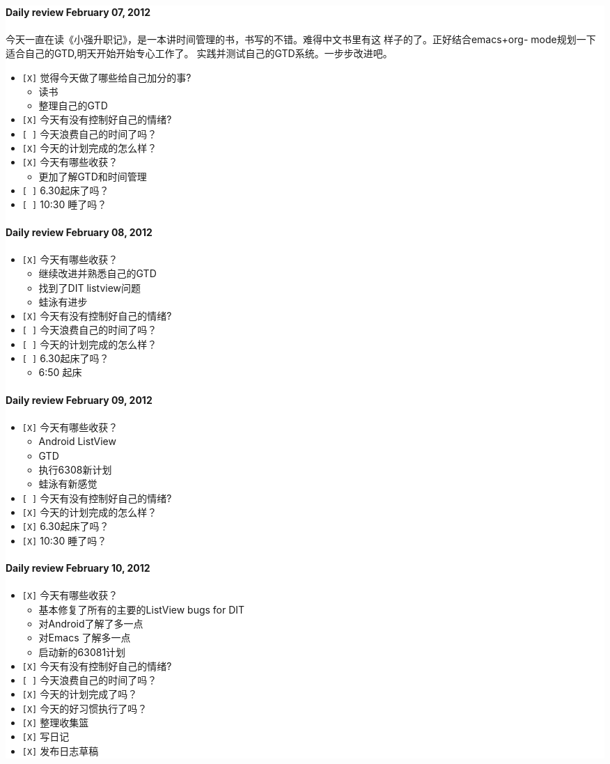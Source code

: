 #### Daily review February 07, 2012

今天一直在读《小强升职记》，是一本讲时间管理的书，书写的不错。难得中文书里有这 样子的了。正好结合emacs+org-
mode规划一下适合自己的GTD,明天开始开始专心工作了。 实践并测试自己的GTD系统。一步步改进吧。

  * `[X]` 觉得今天做了哪些给自己加分的事? 
    * 读书 
    * 整理自己的GTD 
  * `[X]` 今天有没有控制好自己的情绪? 
  * `[ ]` 今天浪费自己的时间了吗？ 
  * `[X]` 今天的计划完成的怎么样？ 
  * `[X]` 今天有哪些收获？ 
    * 更加了解GTD和时间管理 
  * `[ ]` 6.30起床了吗？ 
  * `[ ]` 10:30 睡了吗？ 

#### Daily review February 08, 2012

  * `[X]` 今天有哪些收获？ 
    * 继续改进并熟悉自己的GTD 
    * 找到了DIT listview问题 
    * 蛙泳有进步 
  * `[X]` 今天有没有控制好自己的情绪? 
  * `[ ]` 今天浪费自己的时间了吗？ 
  * `[ ]` 今天的计划完成的怎么样？ 
  * `[ ]` 6.30起床了吗？ 
    * 6:50 起床 

#### Daily review February 09, 2012

  * `[X]` 今天有哪些收获？ 
    * Android ListView 
    * GTD 
    * 执行6308新计划 
    * 蛙泳有新感觉 
  * `[ ]` 今天有没有控制好自己的情绪? 
  * `[X]` 今天的计划完成的怎么样？ 
  * `[X]` 6.30起床了吗？ 
  * `[X]` 10:30 睡了吗？ 

#### Daily review February 10, 2012

  * `[X]` 今天有哪些收获？ 
    * 基本修复了所有的主要的ListView bugs for DIT 
    * 对Android了解了多一点 
    * 对Emacs 了解多一点 
    * 启动新的63081计划 
  * `[X]` 今天有没有控制好自己的情绪? 
  * `[ ]` 今天浪费自己的时间了吗？ 
  * `[X]` 今天的计划完成了吗？ 
  * `[X]` 今天的好习惯执行了吗？ 
  * `[X]` 整理收集篮 
  * `[X]` 写日记 
  * `[X]` 发布日志草稿 
